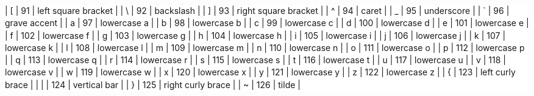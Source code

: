 | [ | 91 | left square bracket |
| \ | 92 | backslash |
| ] | 93 | right square bracket |
| ^ | 94 | caret |
| _ | 95 | underscore |
| ` | 96 | grave accent |
| a | 97 | lowercase a |
| b | 98 | lowercase b |
| c | 99 | lowercase c |
| d | 100 | lowercase d |
| e | 101 | lowercase e |
| f | 102 | lowercase f |
| g | 103 | lowercase g |
| h | 104 | lowercase h |
| i | 105 | lowercase i |
| j | 106 | lowercase j |
| k | 107 | lowercase k |
| l | 108 | lowercase l |
| m | 109 | lowercase m |
| n | 110 | lowercase n |
| o | 111 | lowercase o |
| p | 112 | lowercase p |
| q | 113 | lowercase q |
| r | 114 | lowercase r |
| s | 115 | lowercase s |
| t | 116 | lowercase t |
| u | 117 | lowercase u |
| v | 118 | lowercase v |
| w | 119 | lowercase w |
| x | 120 | lowercase x |
| y | 121 | lowercase y |
| z | 122 | lowercase z |
| { | 123 | left curly brace |
| &#124; | 124 | vertical bar |
| } | 125 | right curly brace |
| ~ | 126 | tilde |
